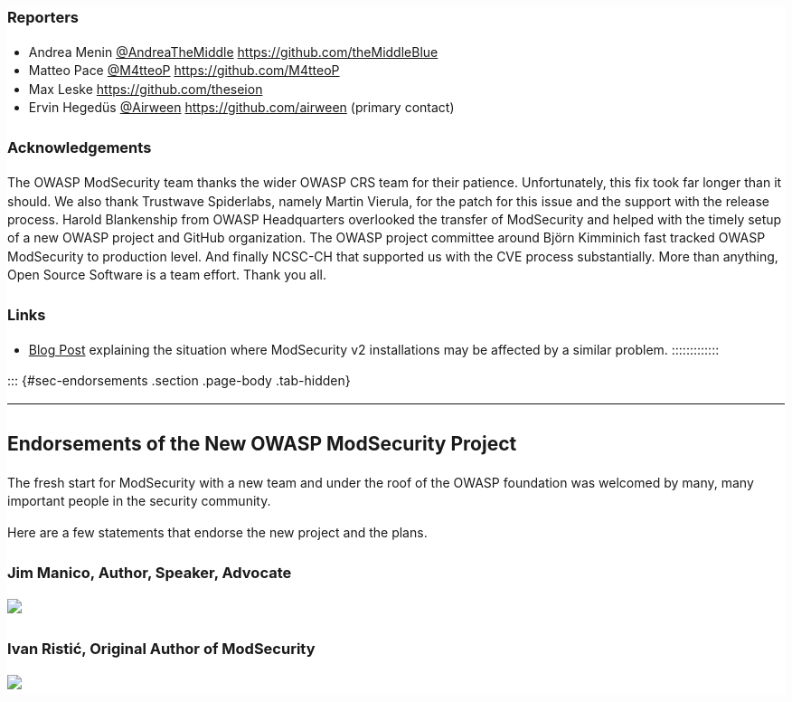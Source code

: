 ### Reporters

- Andrea Menin [\@AndreaTheMiddle](https://twitter.com/AndreaTheMiddle)
  <https://github.com/theMiddleBlue>
- Matteo Pace [\@M4tteoP](https://twitter.com/M4tteoP)
  <https://github.com/M4tteoP>
- Max Leske <https://github.com/theseion>
- Ervin Hegedüs [\@Airween](https://twitter.com/airween)
  <https://github.com/airween> (primary contact)

### Acknowledgements

The OWASP ModSecurity team thanks the wider OWASP CRS team for their
patience. Unfortunately, this fix took far longer than it should. We
also thank Trustwave Spiderlabs, namely Martin Vierula, for the patch
for this issue and the support with the release process. Harold
Blankenship from OWASP Headquarters overlooked the transfer of
ModSecurity and helped with the timely setup of a new OWASP project and
GitHub organization. The OWASP project committee around Björn Kimminich
fast tracked OWASP ModSecurity to production level. And finally NCSC-CH
that supported us with the CVE process substantially. More than
anything, Open Source Software is a team effort. Thank you all.

### Links

- [Blog
  Post](https://blog.sicuranext.com/modsecurity-path-confusion-bugs-bypass/)
  explaining the situation where ModSecurity v2 installations may be
  affected by a similar problem.
:::::::::::::

::: {#sec-endorsements .section .page-body .tab-hidden}

------------------------------------------------------------------------

## Endorsements of the New OWASP ModSecurity Project

The fresh start for ModSecurity with a new team and under the roof of
the OWASP foundation was welcomed by many, many important people in the
security community.

Here are a few statements that endorse the new project and the plans.

### Jim Manico, Author, Speaker, Advocate

[![](assets/images/endorsement_jim_manico.png)](https://twitter.com/manicode/status/1747342981160460398)

### Ivan Ristić, Original Author of ModSecurity

[![](assets/images/endorsement_ivan_ristic.png)](https://www.linkedin.com/posts/ivanr_owasp-foundation-the-open-source-foundation-activity-7151319292498591744-LpRj?utm_source=share&utm_medium=member_desktop)
